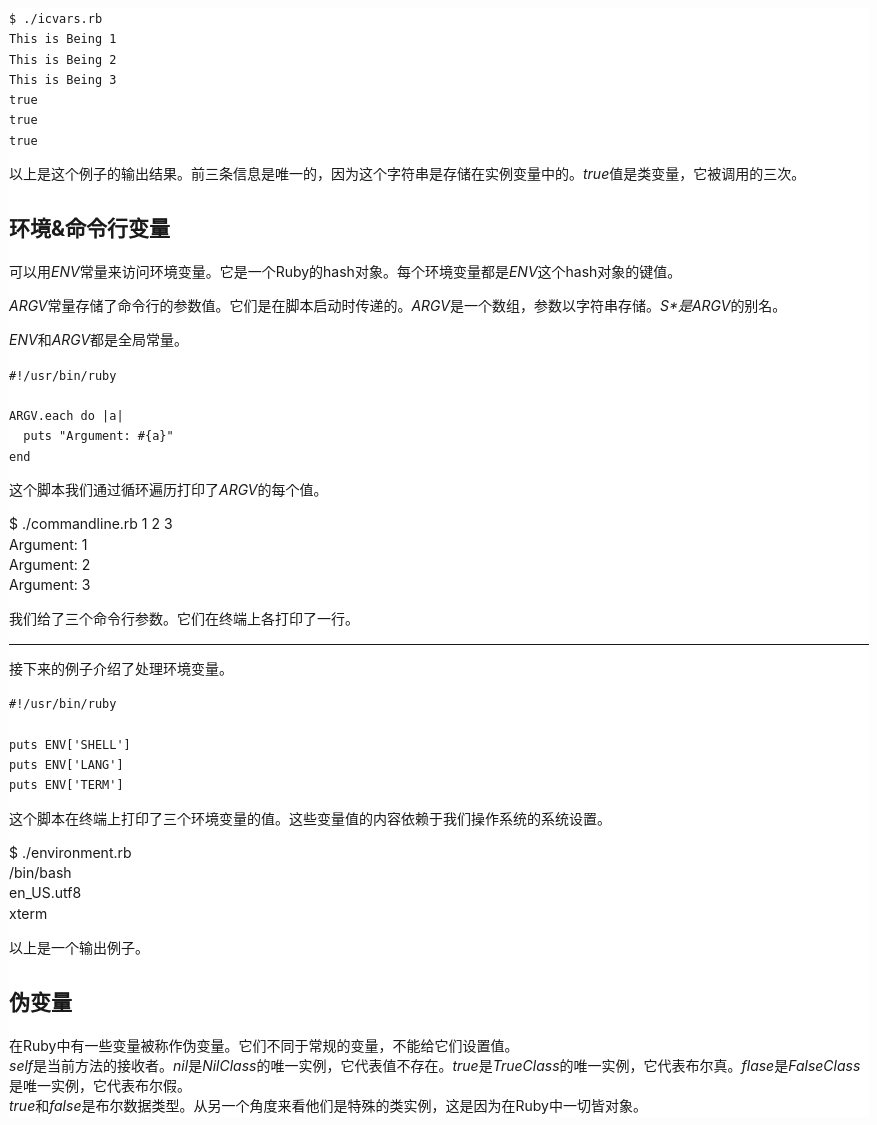     $ ./icvars.rb
    This is Being 1
    This is Being 2
    This is Being 3
    true
    true
    true

以上是这个例子的输出结果。前三条信息是唯一的，因为这个字符串是存储在实例变量中的。*true*值是类变量，它被调用的三次。  


## 环境&命令行变量
可以用*ENV*常量来访问环境变量。它是一个Ruby的hash对象。每个环境变量都是*ENV*这个hash对象的键值。  

*ARGV*常量存储了命令行的参数值。它们是在脚本启动时传递的。*ARGV*是一个数组，参数以字符串存储。*S\**是*ARGV*的别名。

*ENV*和*ARGV*都是全局常量。

    #!/usr/bin/ruby
    
    ARGV.each do |a|
      puts "Argument: #{a}"
    end

这个脚本我们通过循环遍历打印了*ARGV*的每个值。

$ ./commandline.rb 1 2 3  
Argument: 1  
Argument: 2  
Argument: 3  

我们给了三个命令行参数。它们在终端上各打印了一行。

_________________________

接下来的例子介绍了处理环境变量。

    #!/usr/bin/ruby
    
    puts ENV['SHELL']
    puts ENV['LANG']
    puts ENV['TERM']

这个脚本在终端上打印了三个环境变量的值。这些变量值的内容依赖于我们操作系统的系统设置。 

$ ./environment.rb  
/bin/bash  
en_US.utf8  
xterm  

以上是一个输出例子。


## 伪变量
在Ruby中有一些变量被称作伪变量。它们不同于常规的变量，不能给它们设置值。  
*self*是当前方法的接收者。*nil*是*NilClass*的唯一实例，它代表值不存在。*true*是*TrueClass*的唯一实例，它代表布尔真。*flase*是*FalseClass*是唯一实例，它代表布尔假。  
*true*和*false*是布尔数据类型。从另一个角度来看他们是特殊的类实例，这是因为在Ruby中一切皆对象。
